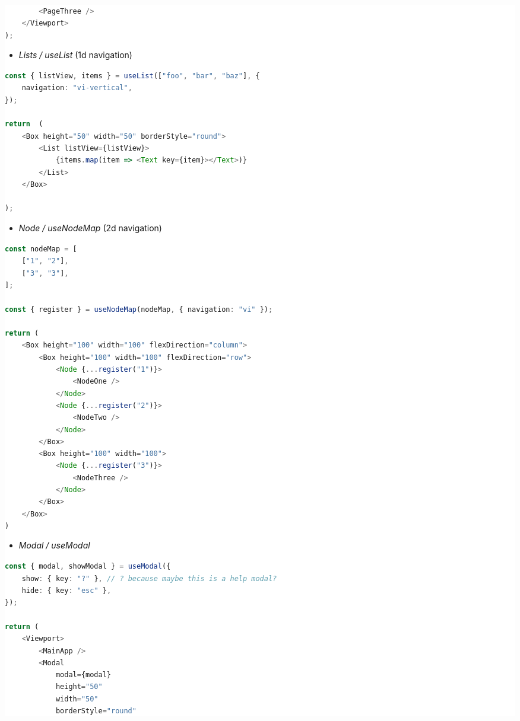 ```typescript
		<PageThree />
	</Viewport>
);
```

- *Lists / useList* (1d navigation)

```typescript
const { listView, items } = useList(["foo", "bar", "baz"], {
	navigation: "vi-vertical",
});

return  (
	<Box height="50" width="50" borderStyle="round">
		<List listView={listView}>
			{items.map(item => <Text key={item}></Text>)}
		</List>
	</Box>

);
```

- *Node / useNodeMap* (2d navigation)

```typescript
const nodeMap = [
	["1", "2"],
	["3", "3"],
];

const { register } = useNodeMap(nodeMap, { navigation: "vi" });

return (
	<Box height="100" width="100" flexDirection="column">
		<Box height="100" width="100" flexDirection="row">
			<Node {...register("1")}>
				<NodeOne />
			</Node>
			<Node {...register("2")}>
				<NodeTwo />
			</Node>
		</Box>
		<Box height="100" width="100">
			<Node {...register("3")}>
				<NodeThree />
			</Node>
		</Box>
	</Box>
)
```

- *Modal / useModal*

```typescript
const { modal, showModal } = useModal({
	show: { key: "?" }, // ? because maybe this is a help modal?
	hide: { key: "esc" },
});

return (
	<Viewport>
		<MainApp />
		<Modal
			modal={modal}
			height="50"
			width="50"
			borderStyle="round"
```